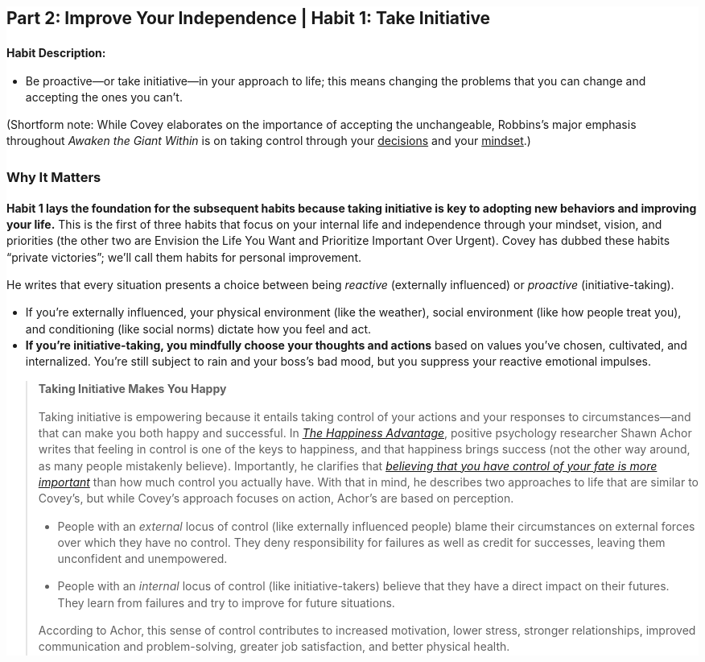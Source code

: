 ## Part 2: Improve Your Independence | Habit 1: Take Initiative

**Habit Description:**

- Be proactive—or take initiative—in your approach to life; this means changing the problems that you can change and accepting the ones you can’t.

(Shortform note: While Covey elaborates on the importance of accepting the unchangeable, Robbins’s major emphasis throughout _Awaken the Giant Within_ is on taking control through your [decisions](https://www.shortform.com/app/book/awaken-the-giant-within/part-1-chapter-1) and your [mindset](https://www.shortform.com/app/book/awaken-the-giant-within/chapter-5).)

### Why It Matters

**Habit 1 lays the foundation for the subsequent habits because taking initiative is key to adopting new behaviors and improving your life.** This is the first of three habits that focus on your internal life and independence through your mindset, vision, and priorities (the other two are Envision the Life You Want and Prioritize Important Over Urgent). Covey has dubbed these habits “private victories”; we’ll call them habits for personal improvement.

He writes that every situation presents a choice between being _reactive_ (externally influenced) or _proactive_ (initiative-taking).

- If you’re externally influenced, your physical environment (like the weather), social environment (like how people treat you), and conditioning (like social norms) dictate how you feel and act.
- **If you’re initiative-taking, you mindfully choose your thoughts and actions** based on values you’ve chosen, cultivated, and internalized. You’re still subject to rain and your boss’s bad mood, but you suppress your reactive emotional impulses.

> **Taking Initiative Makes You Happy**
> 
> Taking initiative is empowering because it entails taking control of your actions and your responses to circumstances—and that can make you both happy and successful. In _[The Happiness Advantage](https://www.penguinrandomhouse.com/books/200789/the-happiness-advantage-by-shawn-achor/)_, positive psychology researcher Shawn Achor writes that feeling in control is one of the keys to happiness, and that happiness brings success (not the other way around, as many people mistakenly believe). Importantly, he clarifies that _[believing that you have control of your fate is more important](https://www.shortform.com/app/book/the-happiness-advantage/principle-5)_ than how much control you actually have. With that in mind, he describes two approaches to life that are similar to Covey’s, but while Covey’s approach focuses on action, Achor’s are based on perception.
> 
> - People with an _external_ locus of control (like externally influenced people) blame their circumstances on external forces over which they have no control. They deny responsibility for failures as well as credit for successes, leaving them unconfident and unempowered.
>     
> - People with an _internal_ locus of control (like initiative-takers) believe that they have a direct impact on their futures. They learn from failures and try to improve for future situations.
>     
> 
> According to Achor, this sense of control contributes to increased motivation, lower stress, stronger relationships, improved communication and problem-solving, greater job satisfaction, and better physical health.
